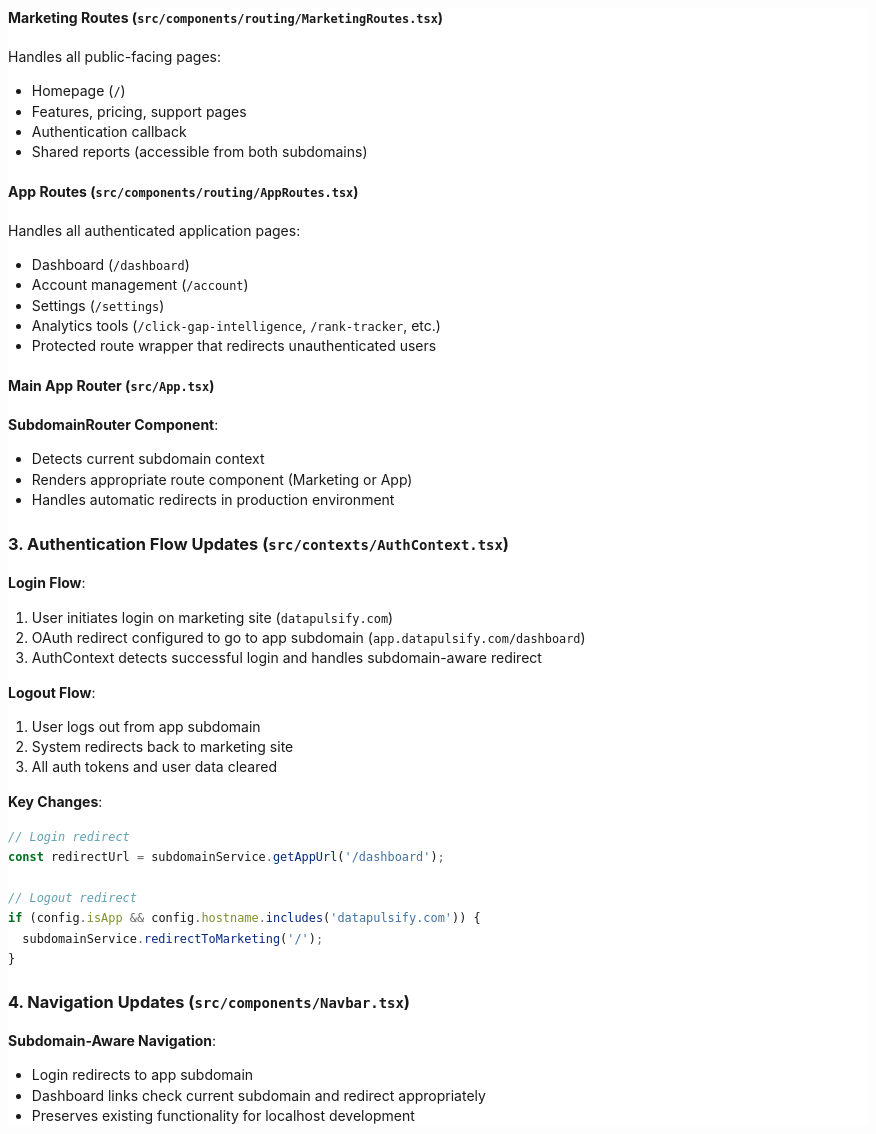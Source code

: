 #### Marketing Routes (`src/components/routing/MarketingRoutes.tsx`)
Handles all public-facing pages:
- Homepage (`/`)
- Features, pricing, support pages
- Authentication callback
- Shared reports (accessible from both subdomains)

#### App Routes (`src/components/routing/AppRoutes.tsx`)
Handles all authenticated application pages:
- Dashboard (`/dashboard`)
- Account management (`/account`)
- Settings (`/settings`)
- Analytics tools (`/click-gap-intelligence`, `/rank-tracker`, etc.)
- Protected route wrapper that redirects unauthenticated users

#### Main App Router (`src/App.tsx`)
**SubdomainRouter Component**: 
- Detects current subdomain context
- Renders appropriate route component (Marketing or App)
- Handles automatic redirects in production environment

### 3. Authentication Flow Updates (`src/contexts/AuthContext.tsx`)

**Login Flow**:
1. User initiates login on marketing site (`datapulsify.com`)
2. OAuth redirect configured to go to app subdomain (`app.datapulsify.com/dashboard`)
3. AuthContext detects successful login and handles subdomain-aware redirect

**Logout Flow**:
1. User logs out from app subdomain
2. System redirects back to marketing site
3. All auth tokens and user data cleared

**Key Changes**:
```typescript
// Login redirect
const redirectUrl = subdomainService.getAppUrl('/dashboard');

// Logout redirect
if (config.isApp && config.hostname.includes('datapulsify.com')) {
  subdomainService.redirectToMarketing('/');
}
```

### 4. Navigation Updates (`src/components/Navbar.tsx`)

**Subdomain-Aware Navigation**:
- Login redirects to app subdomain
- Dashboard links check current subdomain and redirect appropriately
- Preserves existing functionality for localhost development
